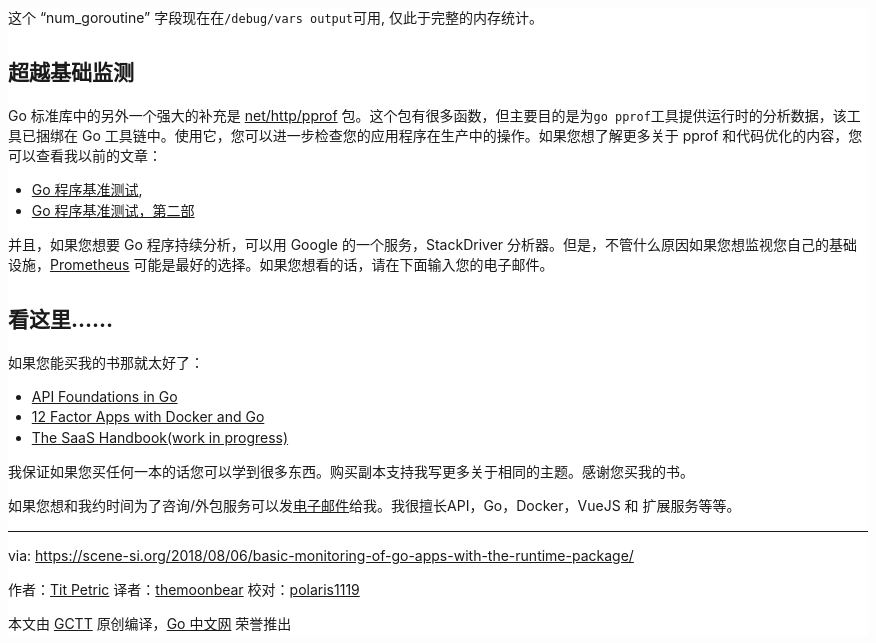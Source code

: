 这个 “num_goroutine” 字段现在在`/debug/vars output`可用, 仅此于完整的内存统计。

## 超越基础监测

Go 标准库中的另外一个强大的补充是 [net/http/pprof](https://golang.org/pkg/net/http/pprof/) 包。这个包有很多函数，但主要目的是为`go pprof`工具提供运行时的分析数据，该工具已捆绑在 Go 工具链中。使用它，您可以进一步检查您的应用程序在生产中的操作。如果您想了解更多关于 pprof 和代码优化的内容，您可以查看我以前的文章：

+ [Go 程序基准测试](https://scene-si.org/2017/06/06/benchmarking-go-programs/),
+ [Go 程序基准测试，第二部](https://scene-si.org/2017/07/07/benchmarking-go-programs-part-2/)

并且，如果您想要 Go 程序持续分析，可以用 Google 的一个服务，StackDriver 分析器。但是，不管什么原因如果您想监视您自己的基础设施，[Prometheus](https://prometheus.io/) 可能是最好的选择。如果您想看的话，请在下面输入您的电子邮件。

## 看这里……

如果您能买我的书那就太好了：

+ [API Foundations in Go](https://leanpub.com/api-foundations)
+ [12 Factor Apps with Docker and Go](https://leanpub.com/12fa-docker-golang)
+ [The SaaS Handbook(work in progress)](https://leanpub.com/saas-handbook)

我保证如果您买任何一本的话您可以学到很多东西。购买副本支持我写更多关于相同的主题。感谢您买我的书。

如果您想和我约时间为了咨询/外包服务可以发[电子邮件](black@scene-si.org)给我。我很擅长API，Go，Docker，VueJS 和 扩展服务等等。

----------------

via: https://scene-si.org/2018/08/06/basic-monitoring-of-go-apps-with-the-runtime-package/

作者：[Tit Petric](https://scene-si.org/)
译者：[themoonbear](https://github.com/themoonbear)
校对：[polaris1119](https://github.com/polaris1119)

本文由 [GCTT](https://github.com/studygolang/GCTT) 原创编译，[Go 中文网](https://studygolang.com/) 荣誉推出